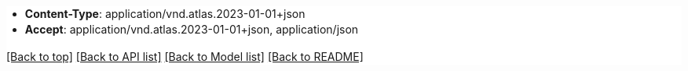 - **Content-Type**: application/vnd.atlas.2023-01-01+json
- **Accept**: application/vnd.atlas.2023-01-01+json, application/json

[[Back to top]](#) [[Back to API list]](../README.md#documentation-for-api-endpoints)
[[Back to Model list]](../README.md#documentation-for-models)
[[Back to README]](../README.md)

